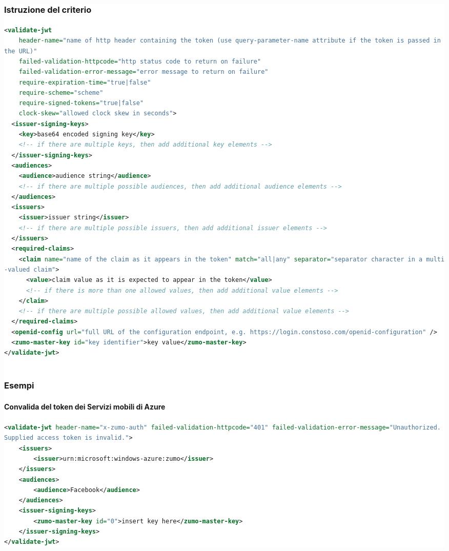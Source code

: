 ### <a name="policy-statement"></a>Istruzione del criterio  
  
```xml  
<validate-jwt   
    header-name="name of http header containing the token (use query-parameter-name attribute if the token is passed in the URL)"   
    failed-validation-httpcode="http status code to return on failure"   
    failed-validation-error-message="error message to return on failure"   
    require-expiration-time="true|false"
    require-scheme="scheme"
    require-signed-tokens="true|false"   
    clock-skew="allowed clock skew in seconds">  
  <issuer-signing-keys>  
    <key>base64 encoded signing key</key>  
    <!-- if there are multiple keys, then add additional key elements -->  
  </issuer-signing-keys>  
  <audiences>  
    <audience>audience string</audience>  
    <!-- if there are multiple possible audiences, then add additional audience elements -->  
  </audiences>  
  <issuers>  
    <issuer>issuer string</issuer>  
    <!-- if there are multiple possible issuers, then add additional issuer elements -->  
  </issuers>  
  <required-claims>  
    <claim name="name of the claim as it appears in the token" match="all|any" separator="separator character in a multi-valued claim">
      <value>claim value as it is expected to appear in the token</value>  
      <!-- if there is more than one allowed values, then add additional value elements -->  
    </claim>  
    <!-- if there are multiple possible allowed values, then add additional value elements -->  
  </required-claims>  
  <openid-config url="full URL of the configuration endpoint, e.g. https://login.constoso.com/openid-configuration" />  
  <zumo-master-key id="key identifier">key value</zumo-master-key>  
</validate-jwt>  
  
```  
  
### <a name="examples"></a>Esempi  
  
#### <a name="azure-mobile-services-token-validation"></a>Convalida del token dei Servizi mobili di Azure  
  
```xml  
<validate-jwt header-name="x-zumo-auth" failed-validation-httpcode="401" failed-validation-error-message="Unauthorized. Supplied access token is invalid.">  
    <issuers>  
        <issuer>urn:microsoft:windows-azure:zumo</issuer>  
    </issuers>  
    <audiences>  
        <audience>Facebook</audience>  
    </audiences>  
    <issuer-signing-keys>  
        <zumo-master-key id="0">insert key here</zumo-master-key>  
    </issuer-signing-keys>  
</validate-jwt>  
```  
  